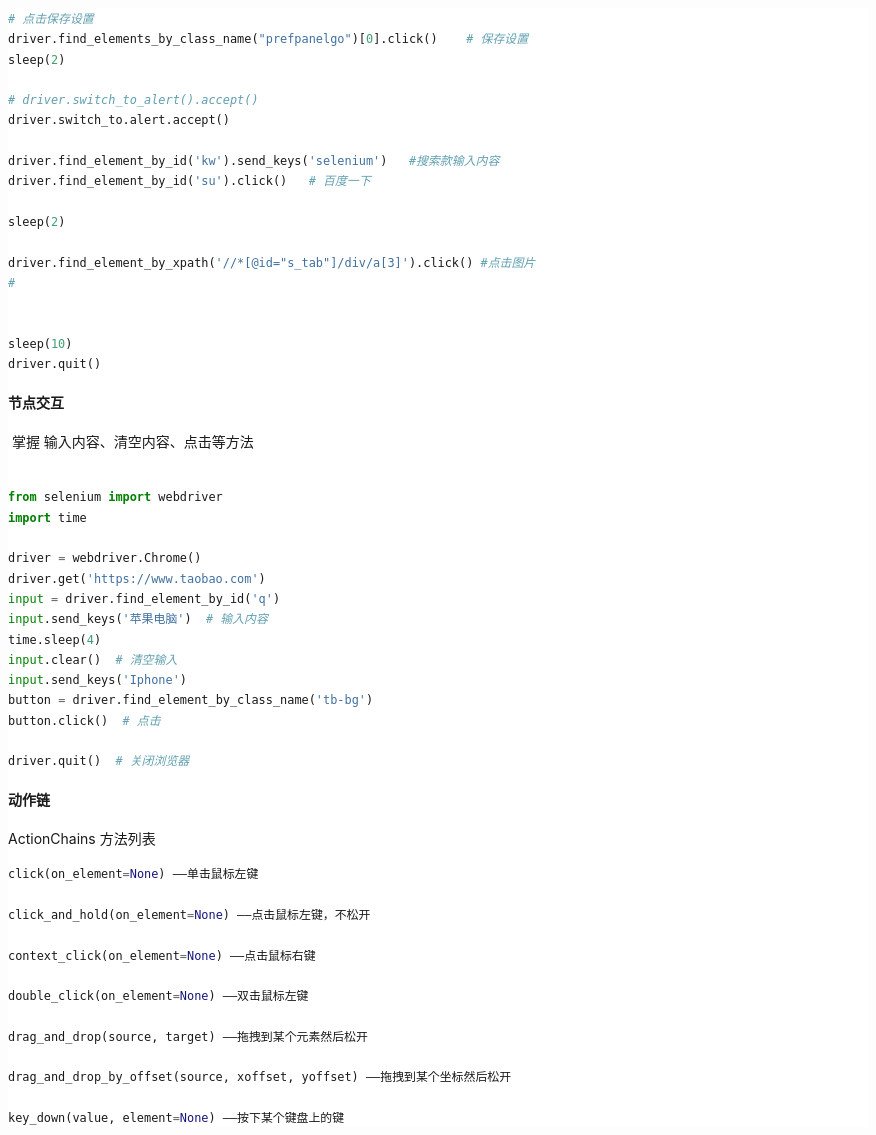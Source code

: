 ```python
# 点击保存设置
driver.find_elements_by_class_name("prefpanelgo")[0].click()    # 保存设置
sleep(2)

# driver.switch_to_alert().accept()
driver.switch_to.alert.accept()

driver.find_element_by_id('kw').send_keys('selenium')   #搜索款输入内容
driver.find_element_by_id('su').click()   # 百度一下

sleep(2)

driver.find_element_by_xpath('//*[@id="s_tab"]/div/a[3]').click() #点击图片
#


sleep(10)
driver.quit()

```



#### 节点交互

​	掌握 输入内容、清空内容、点击等方法

```python

from selenium import webdriver
import time

driver = webdriver.Chrome()
driver.get('https://www.taobao.com')
input = driver.find_element_by_id('q')
input.send_keys('苹果电脑')  # 输入内容
time.sleep(4)
input.clear()  # 清空输入
input.send_keys('Iphone')
button = driver.find_element_by_class_name('tb-bg')
button.click()  # 点击

driver.quit()  # 关闭浏览器


```



#### 动作链

ActionChains 方法列表

```python
click(on_element=None) ——单击鼠标左键

click_and_hold(on_element=None) ——点击鼠标左键，不松开

context_click(on_element=None) ——点击鼠标右键

double_click(on_element=None) ——双击鼠标左键

drag_and_drop(source, target) ——拖拽到某个元素然后松开

drag_and_drop_by_offset(source, xoffset, yoffset) ——拖拽到某个坐标然后松开

key_down(value, element=None) ——按下某个键盘上的键
```